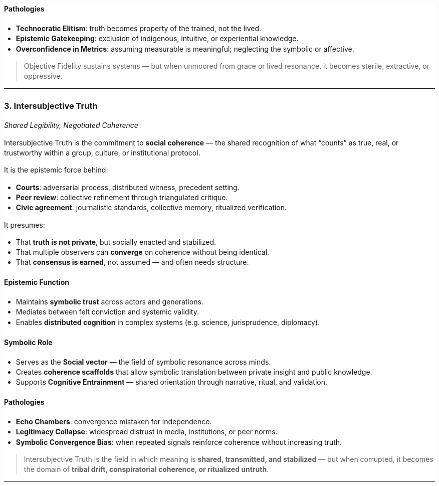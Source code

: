 #### Pathologies

- **Technocratic Elitism**: truth becomes property of the trained, not the lived.
- **Epistemic Gatekeeping**: exclusion of indigenous, intuitive, or experiential knowledge.
- **Overconfidence in Metrics**: assuming measurable is meaningful; neglecting the symbolic or affective.

> Objective Fidelity sustains systems — but when unmoored from grace or lived resonance, it becomes sterile, extractive, or oppressive.

---
### 3. **Intersubjective Truth**

_Shared Legibility, Negotiated Coherence_

Intersubjective Truth is the commitment to **social coherence** — the shared recognition of what “counts” as true, real, or trustworthy within a group, culture, or institutional protocol.

It is the epistemic force behind:

- **Courts**: adversarial process, distributed witness, precedent setting.
- **Peer review**: collective refinement through triangulated critique.
- **Civic agreement**: journalistic standards, collective memory, ritualized verification.

It presumes:

- That **truth is not private**, but socially enacted and stabilized.
- That multiple observers can **converge** on coherence without being identical.
- That **consensus is earned**, not assumed — and often needs structure.

#### Epistemic Function

- Maintains **symbolic trust** across actors and generations.
- Mediates between felt conviction and systemic validity.
- Enables **distributed cognition** in complex systems (e.g. science, jurisprudence, diplomacy).

#### Symbolic Role

- Serves as the **Social vector** — the field of symbolic resonance across minds.
- Creates **coherence scaffolds** that allow symbolic translation between private insight and public knowledge.
- Supports **Cognitive Entrainment** — shared orientation through narrative, ritual, and validation.

#### Pathologies

- **Echo Chambers**: convergence mistaken for independence.
- **Legitimacy Collapse**: widespread distrust in media, institutions, or peer norms.
- **Symbolic Convergence Bias**: when repeated signals reinforce coherence without increasing truth.

> Intersubjective Truth is the field in which meaning is **shared, transmitted, and stabilized** — but when corrupted, it becomes the domain of **tribal drift, conspiratorial coherence, or ritualized untruth**.

---
